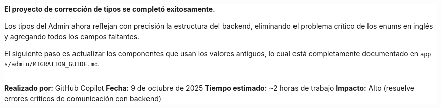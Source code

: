 **El proyecto de corrección de tipos se completó exitosamente.**

Los tipos del Admin ahora reflejan con precisión la estructura del backend, eliminando el problema crítico de los enums en inglés y agregando todos los campos faltantes.

El siguiente paso es actualizar los componentes que usan los valores antiguos, lo cual está completamente documentado en `apps/admin/MIGRATION_GUIDE.md`.

---

**Realizado por:** GitHub Copilot
**Fecha:** 9 de octubre de 2025
**Tiempo estimado:** ~2 horas de trabajo
**Impacto:** Alto (resuelve errores críticos de comunicación con backend)
